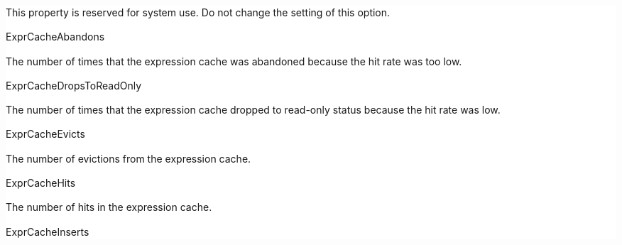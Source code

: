 This property is reserved for system use. Do not change the setting of this option.

</td>
</tr>
<tr>
<td valign="top">

ExprCacheAbandons

</td>
<td valign="top">

The number of times that the expression cache was abandoned because the hit rate was too low.

</td>
</tr>
<tr>
<td valign="top">

ExprCacheDropsToReadOnly

</td>
<td valign="top">

The number of times that the expression cache dropped to read-only status because the hit rate was low.

</td>
</tr>
<tr>
<td valign="top">

ExprCacheEvicts

</td>
<td valign="top">

The number of evictions from the expression cache.

</td>
</tr>
<tr>
<td valign="top">

ExprCacheHits

</td>
<td valign="top">

The number of hits in the expression cache.

</td>
</tr>
<tr>
<td valign="top">

ExprCacheInserts

</td>
<td valign="top">
